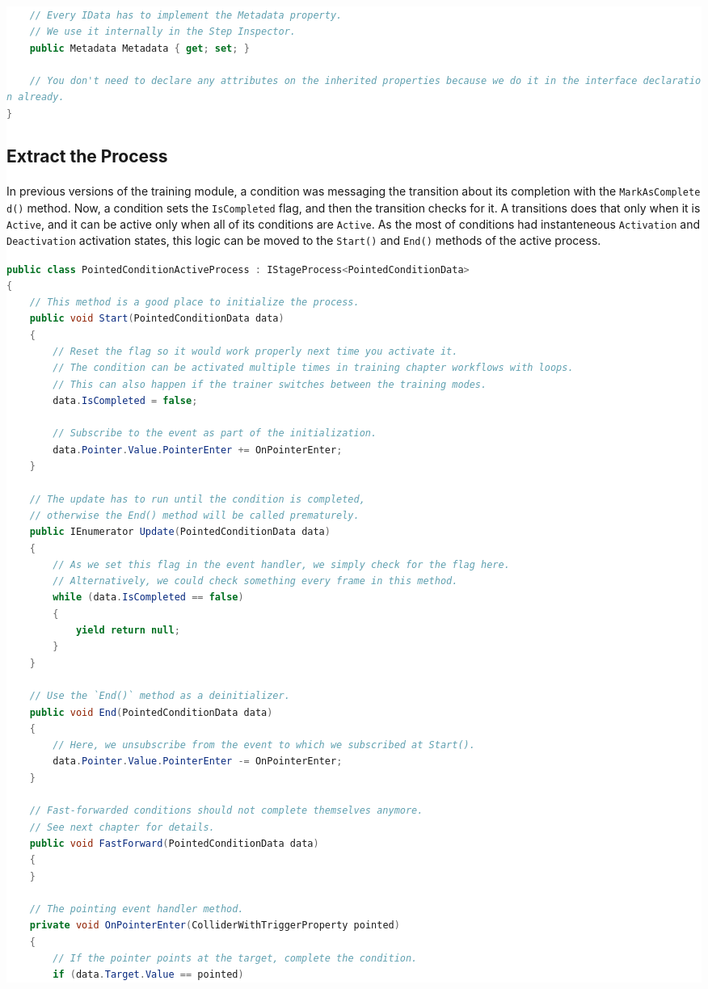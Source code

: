 ```csharp
    // Every IData has to implement the Metadata property.
    // We use it internally in the Step Inspector.
    public Metadata Metadata { get; set; }

    // You don't need to declare any attributes on the inherited properties because we do it in the interface declaration already.
}
```

## Extract the Process

In previous versions of the training module, a condition was messaging the transition about its completion with the `MarkAsCompleted()` method. Now, a condition sets the `IsCompleted` flag, and then the transition checks for it. A transitions does that only when it is `Active`, and it can be active only when all of its conditions are `Active`. As the most of conditions had instanteneous `Activation` and `Deactivation` activation states, this logic can be moved to the `Start()` and `End()` methods of the active process.

```csharp
public class PointedConditionActiveProcess : IStageProcess<PointedConditionData>
{    
    // This method is a good place to initialize the process.
    public void Start(PointedConditionData data)
    {
        // Reset the flag so it would work properly next time you activate it.
        // The condition can be activated multiple times in training chapter workflows with loops.
        // This can also happen if the trainer switches between the training modes.
        data.IsCompleted = false;

        // Subscribe to the event as part of the initialization.
        data.Pointer.Value.PointerEnter += OnPointerEnter;
    }

    // The update has to run until the condition is completed,
    // otherwise the End() method will be called prematurely.
    public IEnumerator Update(PointedConditionData data)
    {
        // As we set this flag in the event handler, we simply check for the flag here.
        // Alternatively, we could check something every frame in this method.
        while (data.IsCompleted == false)
        {
            yield return null;
        }
    }

    // Use the `End()` method as a deinitializer.
    public void End(PointedConditionData data)
    {
        // Here, we unsubscribe from the event to which we subscribed at Start().
        data.Pointer.Value.PointerEnter -= OnPointerEnter;
    }

    // Fast-forwarded conditions should not complete themselves anymore.
    // See next chapter for details.
    public void FastForward(PointedConditionData data)
    {
    }

    // The pointing event handler method.
    private void OnPointerEnter(ColliderWithTriggerProperty pointed)
    {
        // If the pointer points at the target, complete the condition.
        if (data.Target.Value == pointed)
```
